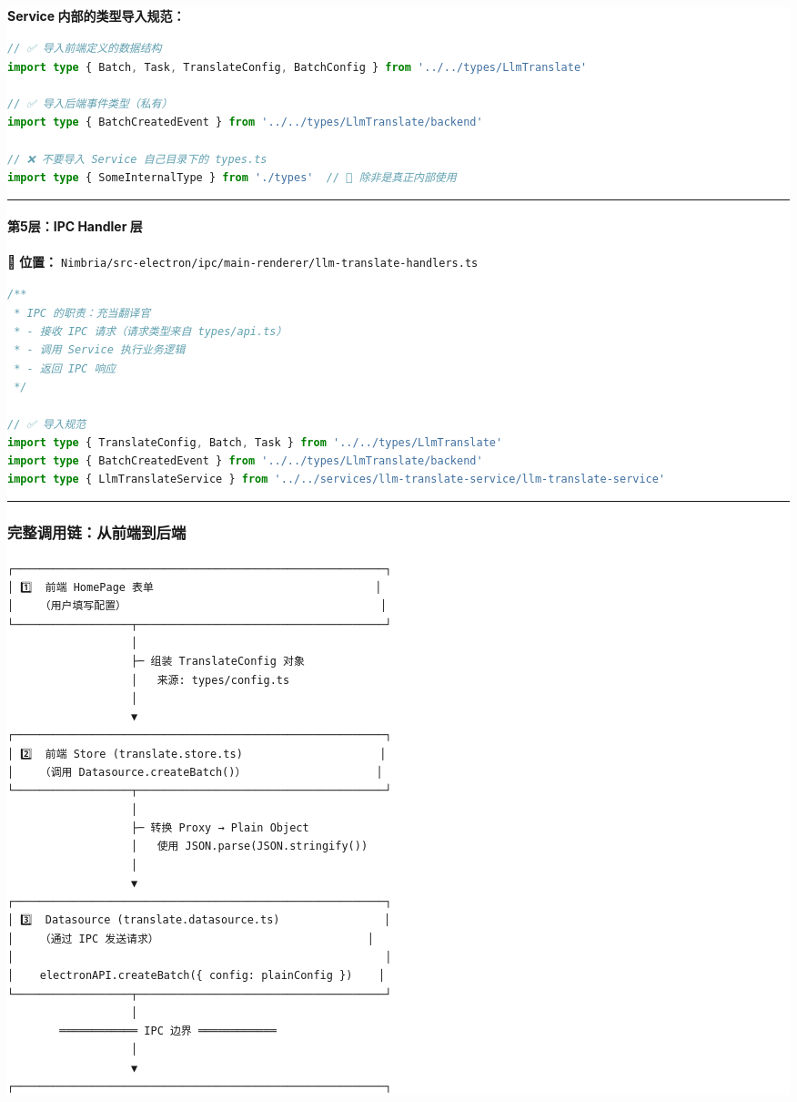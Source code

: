 **Service 内部的类型导入规范：**
```typescript
// ✅ 导入前端定义的数据结构
import type { Batch, Task, TranslateConfig, BatchConfig } from '../../types/LlmTranslate'

// ✅ 导入后端事件类型（私有）
import type { BatchCreatedEvent } from '../../types/LlmTranslate/backend'

// ❌ 不要导入 Service 自己目录下的 types.ts
import type { SomeInternalType } from './types'  // 🚫 除非是真正内部使用
```

---

#### **第5层：IPC Handler 层**
📍 **位置：** `Nimbria/src-electron/ipc/main-renderer/llm-translate-handlers.ts`

```typescript
/**
 * IPC 的职责：充当翻译官
 * - 接收 IPC 请求（请求类型来自 types/api.ts）
 * - 调用 Service 执行业务逻辑
 * - 返回 IPC 响应
 */

// ✅ 导入规范
import type { TranslateConfig, Batch, Task } from '../../types/LlmTranslate'
import type { BatchCreatedEvent } from '../../types/LlmTranslate/backend'
import type { LlmTranslateService } from '../../services/llm-translate-service/llm-translate-service'
```

---

### **完整调用链：从前端到后端**

```
┌─────────────────────────────────────────────────────────┐
│ 1️⃣  前端 HomePage 表单                                  │
│    （用户填写配置）                                       │
└──────────────────┬──────────────────────────────────────┘
                   │
                   ├─ 组装 TranslateConfig 对象
                   │   来源: types/config.ts
                   │
                   ▼
┌─────────────────────────────────────────────────────────┐
│ 2️⃣  前端 Store (translate.store.ts)                     │
│    （调用 Datasource.createBatch()）                    │
└──────────────────┬──────────────────────────────────────┘
                   │
                   ├─ 转换 Proxy → Plain Object
                   │   使用 JSON.parse(JSON.stringify())
                   │
                   ▼
┌─────────────────────────────────────────────────────────┐
│ 3️⃣  Datasource (translate.datasource.ts)                │
│    （通过 IPC 发送请求）                                │
│                                                         │
│    electronAPI.createBatch({ config: plainConfig })    │
└──────────────────┬──────────────────────────────────────┘
                   │
        ════════════ IPC 边界 ════════════
                   │
                   ▼
┌─────────────────────────────────────────────────────────┐
```